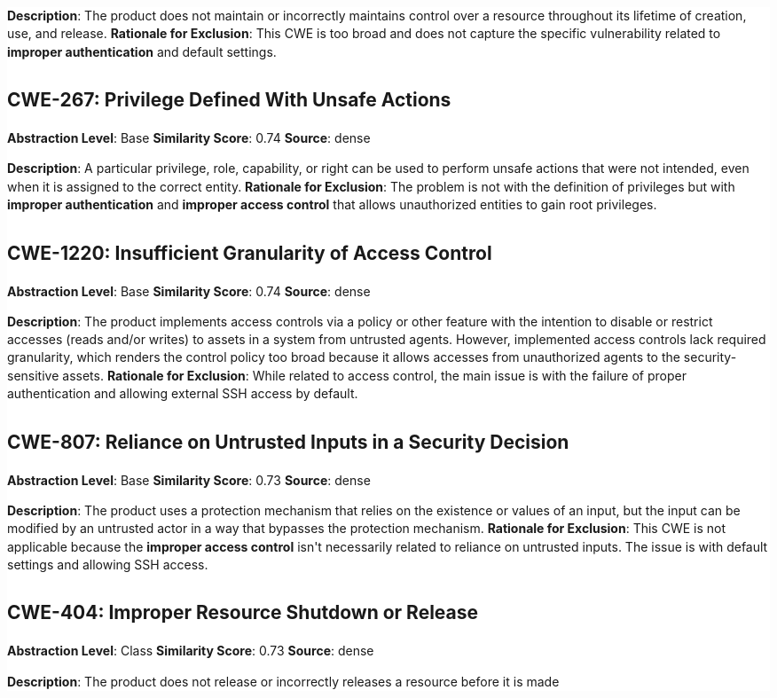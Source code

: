 **Description**:
The product does not maintain or incorrectly maintains control over a resource throughout its lifetime of creation, use, and release.
**Rationale for Exclusion**: This CWE is too broad and does not capture the specific vulnerability related to **improper authentication** and default settings.

## CWE-267: Privilege Defined With Unsafe Actions
**Abstraction Level**: Base
**Similarity Score**: 0.74
**Source**: dense

**Description**:
A particular privilege, role, capability, or right can be used to perform unsafe actions that were not intended, even when it is assigned to the correct entity.
**Rationale for Exclusion**: The problem is not with the definition of privileges but with **improper authentication** and **improper access control** that allows unauthorized entities to gain root privileges.

## CWE-1220: Insufficient Granularity of Access Control
**Abstraction Level**: Base
**Similarity Score**: 0.74
**Source**: dense

**Description**:
The product implements access controls via a policy or other feature with the intention to disable or restrict accesses (reads and/or writes) to assets in a system from untrusted agents. However, implemented access controls lack required granularity, which renders the control policy too broad because it allows accesses from unauthorized agents to the security-sensitive assets.
**Rationale for Exclusion**: While related to access control, the main issue is with the failure of proper authentication and allowing external SSH access by default.

## CWE-807: Reliance on Untrusted Inputs in a Security Decision
**Abstraction Level**: Base
**Similarity Score**: 0.73
**Source**: dense

**Description**:
The product uses a protection mechanism that relies on the existence or values of an input, but the input can be modified by an untrusted actor in a way that bypasses the protection mechanism.
**Rationale for Exclusion**: This CWE is not applicable because the **improper access control** isn't necessarily related to reliance on untrusted inputs. The issue is with default settings and allowing SSH access.

## CWE-404: Improper Resource Shutdown or Release
**Abstraction Level**: Class
**Similarity Score**: 0.73
**Source**: dense

**Description**:
The product does not release or incorrectly releases a resource before it is made
